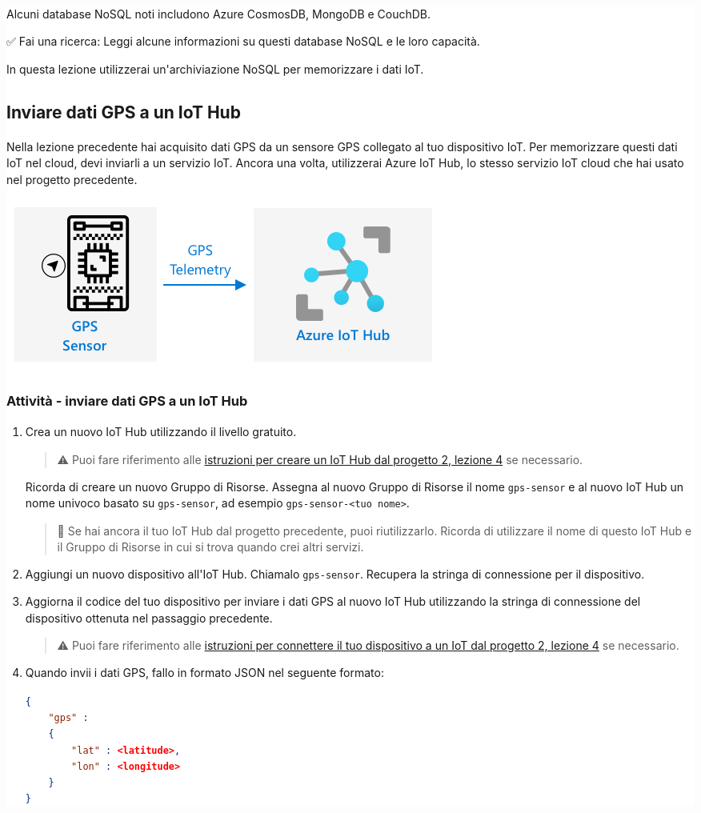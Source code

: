 Alcuni database NoSQL noti includono Azure CosmosDB, MongoDB e CouchDB.

✅ Fai una ricerca: Leggi alcune informazioni su questi database NoSQL e le loro capacità.

In questa lezione utilizzerai un'archiviazione NoSQL per memorizzare i dati IoT.

## Inviare dati GPS a un IoT Hub

Nella lezione precedente hai acquisito dati GPS da un sensore GPS collegato al tuo dispositivo IoT. Per memorizzare questi dati IoT nel cloud, devi inviarli a un servizio IoT. Ancora una volta, utilizzerai Azure IoT Hub, lo stesso servizio IoT cloud che hai usato nel progetto precedente.

![Invio di telemetria GPS da un dispositivo IoT a IoT Hub](../../../../../translated_images/gps-telemetry-iot-hub.8115335d51cd2c1285d20e9d1b18cf685e59a8e093e7797291ef173445af6f3d.it.png)

### Attività - inviare dati GPS a un IoT Hub

1. Crea un nuovo IoT Hub utilizzando il livello gratuito.

    > ⚠️ Puoi fare riferimento alle [istruzioni per creare un IoT Hub dal progetto 2, lezione 4](../../../2-farm/lessons/4-migrate-your-plant-to-the-cloud/README.md#create-an-iot-service-in-the-cloud) se necessario.

    Ricorda di creare un nuovo Gruppo di Risorse. Assegna al nuovo Gruppo di Risorse il nome `gps-sensor` e al nuovo IoT Hub un nome univoco basato su `gps-sensor`, ad esempio `gps-sensor-<tuo nome>`.

    > 💁 Se hai ancora il tuo IoT Hub dal progetto precedente, puoi riutilizzarlo. Ricorda di utilizzare il nome di questo IoT Hub e il Gruppo di Risorse in cui si trova quando crei altri servizi.

1. Aggiungi un nuovo dispositivo all'IoT Hub. Chiamalo `gps-sensor`. Recupera la stringa di connessione per il dispositivo.

1. Aggiorna il codice del tuo dispositivo per inviare i dati GPS al nuovo IoT Hub utilizzando la stringa di connessione del dispositivo ottenuta nel passaggio precedente.

    > ⚠️ Puoi fare riferimento alle [istruzioni per connettere il tuo dispositivo a un IoT dal progetto 2, lezione 4](../../../2-farm/lessons/4-migrate-your-plant-to-the-cloud/README.md#connect-your-device-to-the-iot-service) se necessario.

1. Quando invii i dati GPS, fallo in formato JSON nel seguente formato:

    ```json
    {
        "gps" :
        {
            "lat" : <latitude>,
            "lon" : <longitude>
        }
    }
    ```
